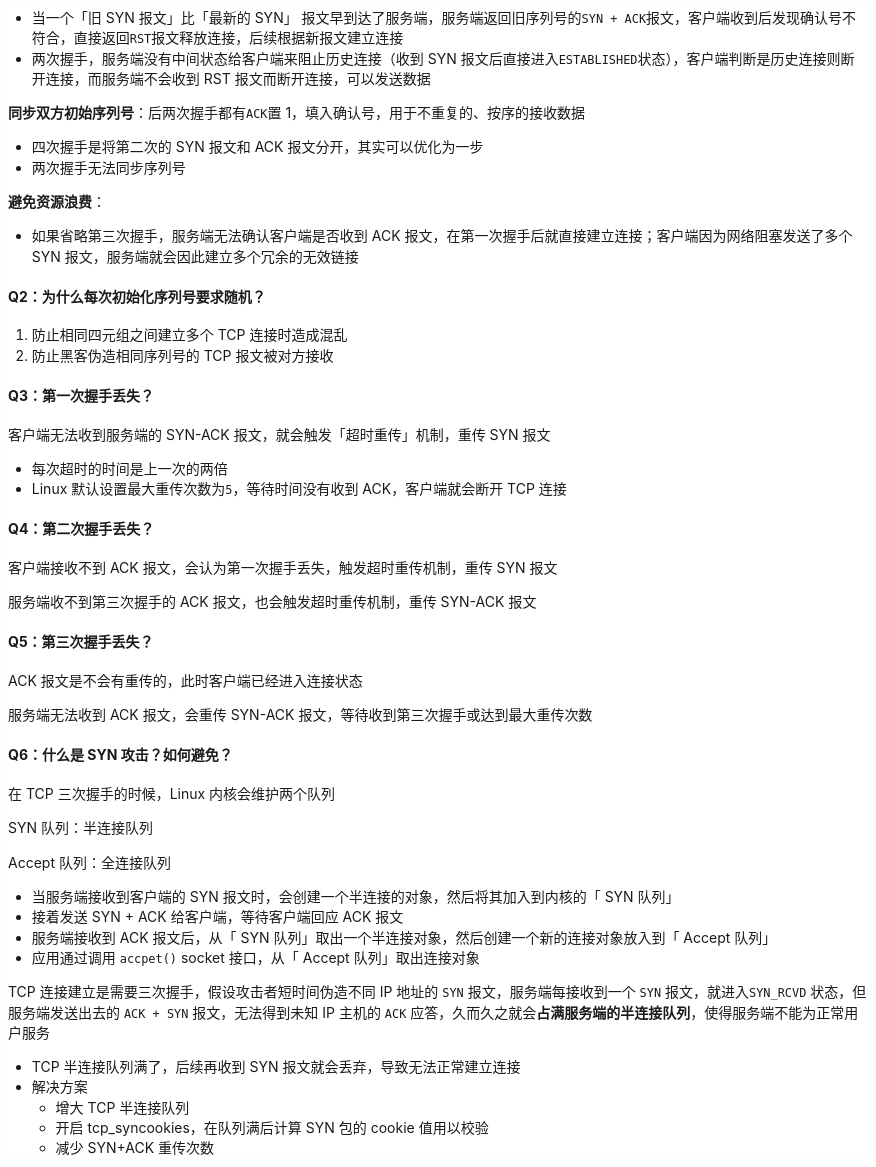 - 当一个「旧 SYN 报文」比「最新的 SYN」 报文早到达了服务端，服务端返回旧序列号的`SYN + ACK`报文，客户端收到后发现确认号不符合，直接返回`RST`报文释放连接，后续根据新报文建立连接
- 两次握手，服务端没有中间状态给客户端来阻止历史连接（收到 SYN 报文后直接进入`ESTABLISHED`状态），客户端判断是历史连接则断开连接，而服务端不会收到 RST 报文而断开连接，可以发送数据

**同步双方初始序列号**：后两次握手都有`ACK`置 1，填入确认号，用于不重复的、按序的接收数据

- 四次握手是将第二次的 SYN 报文和 ACK 报文分开，其实可以优化为一步
- 两次握手无法同步序列号

**避免资源浪费**：

- 如果省略第三次握手，服务端无法确认客户端是否收到 ACK 报文，在第一次握手后就直接建立连接；客户端因为网络阻塞发送了多个 SYN 报文，服务端就会因此建立多个冗余的无效链接

#### Q2：为什么每次初始化序列号要求随机？

1. 防止相同四元组之间建立多个 TCP 连接时造成混乱
2. 防止黑客伪造相同序列号的 TCP 报文被对方接收

#### Q3：第一次握手丢失？

客户端无法收到服务端的 SYN-ACK 报文，就会触发「超时重传」机制，重传 SYN 报文

- 每次超时的时间是上一次的两倍
- Linux 默认设置最大重传次数为`5`，等待时间没有收到 ACK，客户端就会断开 TCP 连接

#### Q4：第二次握手丢失？

客户端接收不到 ACK 报文，会认为第一次握手丢失，触发超时重传机制，重传 SYN 报文

服务端收不到第三次握手的 ACK 报文，也会触发超时重传机制，重传 SYN-ACK 报文

#### Q5：第三次握手丢失？

ACK 报文是不会有重传的，此时客户端已经进入连接状态

服务端无法收到 ACK 报文，会重传 SYN-ACK 报文，等待收到第三次握手或达到最大重传次数

#### Q6：什么是 SYN 攻击？如何避免？

在 TCP 三次握手的时候，Linux 内核会维护两个队列

SYN 队列：半连接队列

Accept 队列：全连接队列

- 当服务端接收到客户端的 SYN 报文时，会创建一个半连接的对象，然后将其加入到内核的「 SYN 队列」
- 接着发送 SYN + ACK 给客户端，等待客户端回应 ACK 报文
- 服务端接收到 ACK 报文后，从「 SYN 队列」取出一个半连接对象，然后创建一个新的连接对象放入到「 Accept 队列」
- 应用通过调用 `accpet()` socket 接口，从「 Accept 队列」取出连接对象

TCP 连接建立是需要三次握手，假设攻击者短时间伪造不同 IP 地址的 `SYN` 报文，服务端每接收到一个 `SYN` 报文，就进入`SYN_RCVD` 状态，但服务端发送出去的 `ACK + SYN` 报文，无法得到未知 IP 主机的 `ACK` 应答，久而久之就会**占满服务端的半连接队列**，使得服务端不能为正常用户服务

- TCP 半连接队列满了，后续再收到 SYN 报文就会丢弃，导致无法正常建立连接
- 解决方案
    - 增大 TCP 半连接队列
    - 开启 tcp_syncookies，在队列满后计算 SYN 包的 cookie 值用以校验
    - 减少 SYN+ACK 重传次数
